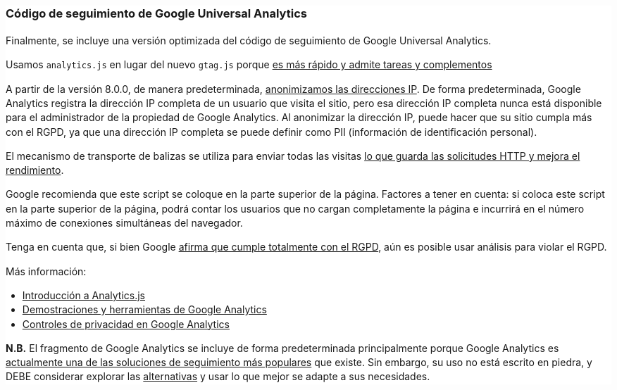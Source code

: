 ### Código de seguimiento de Google Universal Analytics

Finalmente, se incluye una versión optimizada del código de seguimiento de Google Universal Analytics.

Usamos `analytics.js` en lugar del nuevo `gtag.js` porque [es más rápido y admite tareas y complementos](https://github.com/philipwalton/analyticsjs-boilerplate/issues/19#issuecomment-333714370)

A partir de la versión 8.0.0, de manera predeterminada, [anonimizamos las direcciones IP](https://support.google.com/analytics/answer/2763052). De forma predeterminada,
Google Analytics registra la dirección IP completa de un usuario que visita el sitio, pero esa dirección IP completa
nunca está disponible para el administrador de la propiedad de Google Analytics. Al anonimizar la dirección IP, puede
hacer que su sitio cumpla más con el RGPD, ya que una dirección IP completa se puede definir como PII (información de
identificación personal).

El mecanismo de transporte de balizas se utiliza para enviar todas las visitas
[lo que guarda las solicitudes HTTP y mejora el rendimiento](https://philipwalton.com/articles/the-google-analytics-setup-i-use-on-every-site-i-compilación/#loading-analytics.js).

Google recomienda que este script se coloque en la parte superior de la página. Factores a tener en cuenta: si coloca
este script en la parte superior de la página, podrá contar los usuarios que no cargan completamente la página e
incurrirá en el número máximo de conexiones simultáneas del navegador.

Tenga en cuenta que, si bien Google [afirma que cumple totalmente con el RGPD](https://privacy.google.com/businesses/compliance/), aún es posible usar análisis para
violar el RGPD.

Más información:

* [Introducción a Analytics.js](https://developers.google.com/analytics/devguides/collection/analyticsjs/)
* [Demostraciones y herramientas de Google Analytics](https://ga-dev-tools.appspot.com/)
* [Controles de privacidad en Google Analytics](https://support.google.com/analytics/answer/9019185)

**N.B.** El fragmento de Google Analytics se incluye de forma predeterminada principalmente porque Google Analytics es
[actualmente una de las soluciones de seguimiento más populares](https://trends.builtwith.com/analytics/Google-Analytics) que existe.
Sin embargo, su uso no está escrito en piedra, y DEBE considerar explorar las [alternativas](https://en.wikipedia.org/wiki/List_of_web_analytics_software) y usar lo que mejor se
adapte a sus necesidades.

